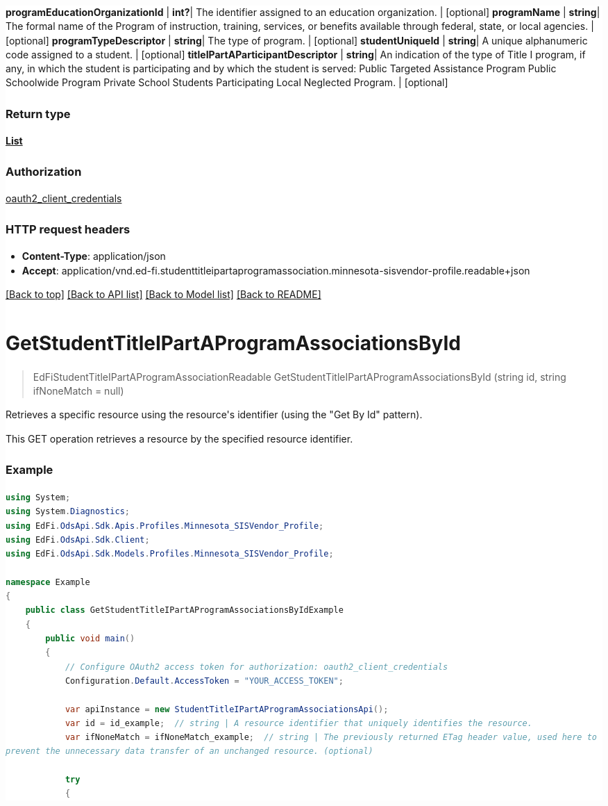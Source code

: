  **programEducationOrganizationId** | **int?**| The identifier assigned to an education organization. | [optional] 
 **programName** | **string**| The formal name of the Program of instruction, training, services, or benefits available through federal, state, or local agencies. | [optional] 
 **programTypeDescriptor** | **string**| The type of program. | [optional] 
 **studentUniqueId** | **string**| A unique alphanumeric code assigned to a student. | [optional] 
 **titleIPartAParticipantDescriptor** | **string**| An indication of the type of Title I program, if any, in which the student is participating and by which the student is served:          Public Targeted Assistance Program          Public Schoolwide Program          Private School Students Participating          Local Neglected Program. | [optional] 

### Return type

[**List<EdFiStudentTitleIPartAProgramAssociationReadable>**](EdFiStudentTitleIPartAProgramAssociationReadable.md)

### Authorization

[oauth2_client_credentials](../README.md#oauth2_client_credentials)

### HTTP request headers

 - **Content-Type**: application/json
 - **Accept**: application/vnd.ed-fi.studenttitleipartaprogramassociation.minnesota-sisvendor-profile.readable+json

[[Back to top]](#) [[Back to API list]](../README.md#documentation-for-api-endpoints) [[Back to Model list]](../README.md#documentation-for-models) [[Back to README]](../README.md)

<a name="getstudenttitleipartaprogramassociationsbyid"></a>
# **GetStudentTitleIPartAProgramAssociationsById**
> EdFiStudentTitleIPartAProgramAssociationReadable GetStudentTitleIPartAProgramAssociationsById (string id, string ifNoneMatch = null)

Retrieves a specific resource using the resource's identifier (using the \"Get By Id\" pattern).

This GET operation retrieves a resource by the specified resource identifier.

### Example
```csharp
using System;
using System.Diagnostics;
using EdFi.OdsApi.Sdk.Apis.Profiles.Minnesota_SISVendor_Profile;
using EdFi.OdsApi.Sdk.Client;
using EdFi.OdsApi.Sdk.Models.Profiles.Minnesota_SISVendor_Profile;

namespace Example
{
    public class GetStudentTitleIPartAProgramAssociationsByIdExample
    {
        public void main()
        {
            // Configure OAuth2 access token for authorization: oauth2_client_credentials
            Configuration.Default.AccessToken = "YOUR_ACCESS_TOKEN";

            var apiInstance = new StudentTitleIPartAProgramAssociationsApi();
            var id = id_example;  // string | A resource identifier that uniquely identifies the resource.
            var ifNoneMatch = ifNoneMatch_example;  // string | The previously returned ETag header value, used here to prevent the unnecessary data transfer of an unchanged resource. (optional) 

            try
            {
```